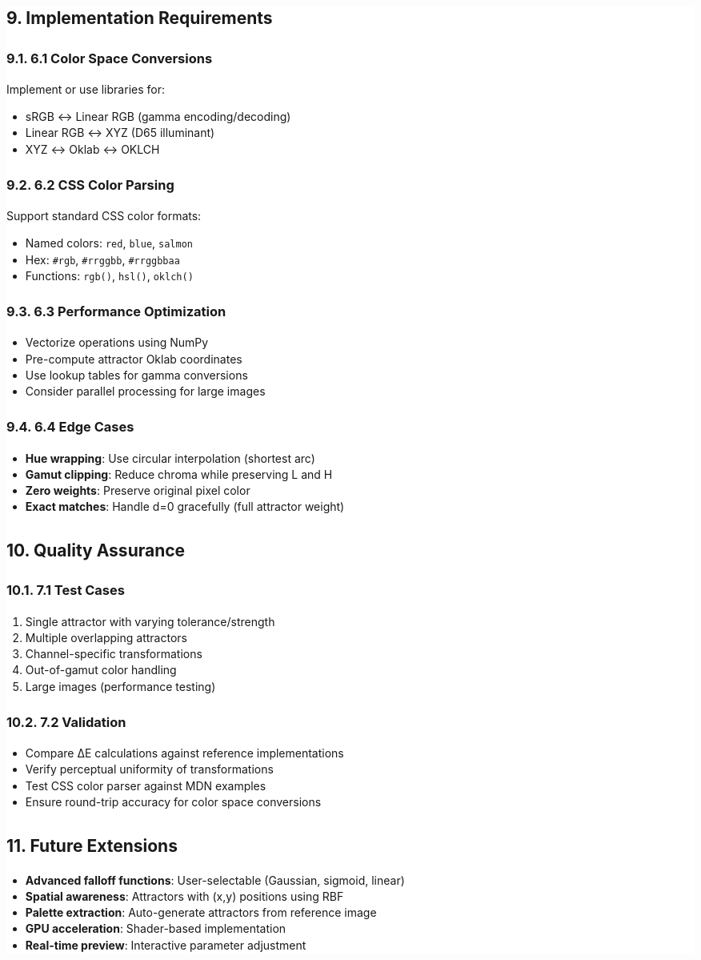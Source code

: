 ## 9. Implementation Requirements

### 9.1. 6.1 Color Space Conversions

Implement or use libraries for:
- sRGB ↔ Linear RGB (gamma encoding/decoding)
- Linear RGB ↔ XYZ (D65 illuminant)
- XYZ ↔ Oklab ↔ OKLCH

### 9.2. 6.2 CSS Color Parsing

Support standard CSS color formats:
- Named colors: `red`, `blue`, `salmon`
- Hex: `#rgb`, `#rrggbb`, `#rrggbbaa`
- Functions: `rgb()`, `hsl()`, `oklch()`

### 9.3. 6.3 Performance Optimization

- Vectorize operations using NumPy
- Pre-compute attractor Oklab coordinates
- Use lookup tables for gamma conversions
- Consider parallel processing for large images

### 9.4. 6.4 Edge Cases

- **Hue wrapping**: Use circular interpolation (shortest arc)
- **Gamut clipping**: Reduce chroma while preserving L and H
- **Zero weights**: Preserve original pixel color
- **Exact matches**: Handle d=0 gracefully (full attractor weight)

## 10. Quality Assurance

### 10.1. 7.1 Test Cases

1. Single attractor with varying tolerance/strength
2. Multiple overlapping attractors
3. Channel-specific transformations
4. Out-of-gamut color handling
5. Large images (performance testing)

### 10.2. 7.2 Validation

- Compare ΔE calculations against reference implementations
- Verify perceptual uniformity of transformations
- Test CSS color parser against MDN examples
- Ensure round-trip accuracy for color space conversions

## 11. Future Extensions

- **Advanced falloff functions**: User-selectable (Gaussian, sigmoid, linear)
- **Spatial awareness**: Attractors with (x,y) positions using RBF
- **Palette extraction**: Auto-generate attractors from reference image
- **GPU acceleration**: Shader-based implementation
- **Real-time preview**: Interactive parameter adjustment
